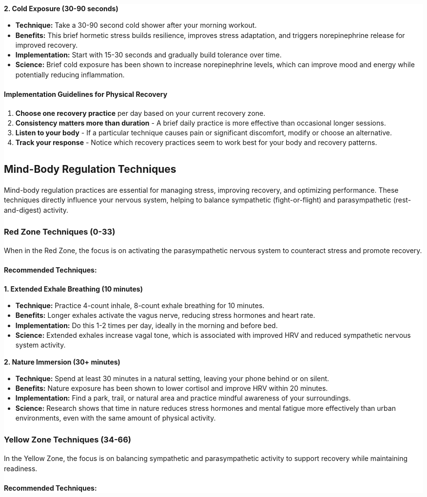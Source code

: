 **2. Cold Exposure (30-90 seconds)**
- **Technique:** Take a 30-90 second cold shower after your morning workout.
- **Benefits:** This brief hormetic stress builds resilience, improves stress adaptation, and triggers norepinephrine release for improved recovery.
- **Implementation:** Start with 15-30 seconds and gradually build tolerance over time.
- **Science:** Brief cold exposure has been shown to increase norepinephrine levels, which can improve mood and energy while potentially reducing inflammation.

#### Implementation Guidelines for Physical Recovery

1. **Choose one recovery practice** per day based on your current recovery zone.
2. **Consistency matters more than duration** - A brief daily practice is more effective than occasional longer sessions.
3. **Listen to your body** - If a particular technique causes pain or significant discomfort, modify or choose an alternative.
4. **Track your response** - Notice which recovery practices seem to work best for your body and recovery patterns.

## Mind-Body Regulation Techniques

Mind-body regulation practices are essential for managing stress, improving recovery, and optimizing performance. These techniques directly influence your nervous system, helping to balance sympathetic (fight-or-flight) and parasympathetic (rest-and-digest) activity.

### Red Zone Techniques (0-33)

When in the Red Zone, the focus is on activating the parasympathetic nervous system to counteract stress and promote recovery.

#### Recommended Techniques:

**1. Extended Exhale Breathing (10 minutes)**
- **Technique:** Practice 4-count inhale, 8-count exhale breathing for 10 minutes.
- **Benefits:** Longer exhales activate the vagus nerve, reducing stress hormones and heart rate.
- **Implementation:** Do this 1-2 times per day, ideally in the morning and before bed.
- **Science:** Extended exhales increase vagal tone, which is associated with improved HRV and reduced sympathetic nervous system activity.

**2. Nature Immersion (30+ minutes)**
- **Technique:** Spend at least 30 minutes in a natural setting, leaving your phone behind or on silent.
- **Benefits:** Nature exposure has been shown to lower cortisol and improve HRV within 20 minutes.
- **Implementation:** Find a park, trail, or natural area and practice mindful awareness of your surroundings.
- **Science:** Research shows that time in nature reduces stress hormones and mental fatigue more effectively than urban environments, even with the same amount of physical activity.

### Yellow Zone Techniques (34-66)

In the Yellow Zone, the focus is on balancing sympathetic and parasympathetic activity to support recovery while maintaining readiness.

#### Recommended Techniques:

